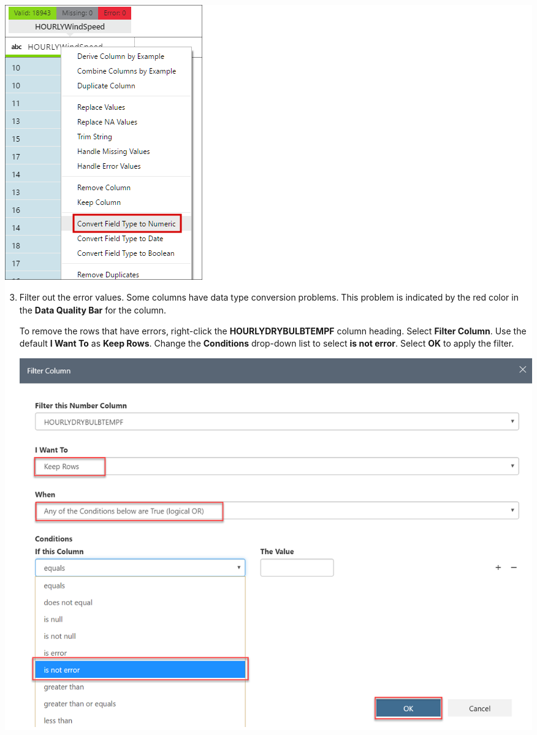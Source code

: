    ![Convert multiple columns to numeric](media/tutorial-bikeshare-dataprep/weatherconverttonumeric.png)

3. Filter out the error values. Some columns have data type conversion problems. This problem is indicated by the red color in the __Data Quality Bar__ for the column.

   To remove the rows that have errors, right-click the **HOURLYDRYBULBTEMPF** column heading. Select **Filter Column**. Use the default **I Want To** as **Keep Rows**. Change the **Conditions** drop-down list to select **is not error**. Select **OK** to apply the filter.

   ![Filter error values](media/tutorial-bikeshare-dataprep/filtererrorvalues.png)
